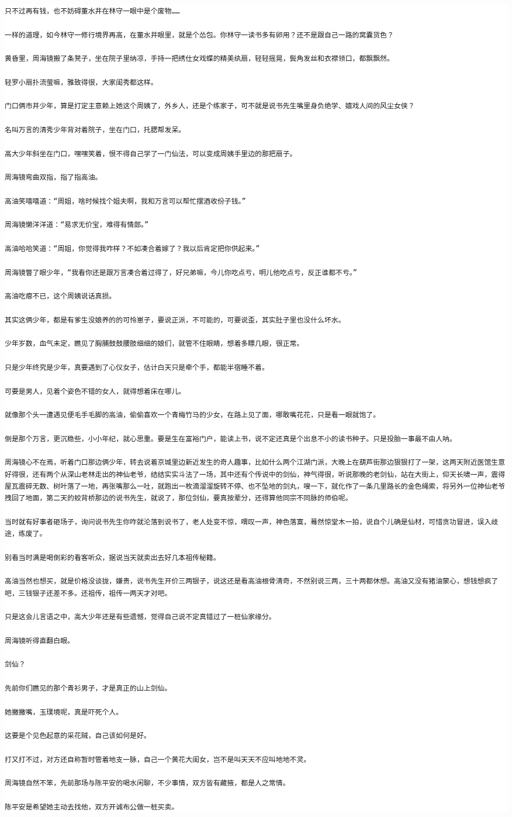     只不过再有钱，也不妨碍董水井在林守一眼中是个废物……

    一样的道理，如今林守一修行境界再高，在董水井眼里，就是个怂包。你林守一读书多有卵用？还不是跟自己一路的窝囊货色？

    黄昏里，周海镜搬了条凳子，坐在院子里纳凉，手持一把绣仕女戏蝶的精美纨扇，轻轻摇晃，鬓角发丝和衣襟领口，都飘飘然。

    轻罗小扇扑流萤嘛，雅致得很，大家闺秀都这样。

    门口俩市井少年，算是打定主意赖上她这个周姨了，外乡人，还是个练家子，可不就是说书先生嘴里身负绝学、嬉戏人间的风尘女侠？

    名叫万言的清秀少年背对着院子，坐在门口，托腮帮发呆。

    高大少年斜坐在门口，嘿嘿笑着，恨不得自己学了一门仙法，可以变成周姨手里边的那把扇子。

    周海镜弯曲双指，指了指高油。

    高油笑嘻嘻道：“周姐，啥时候找个姐夫啊，我和万言可以帮忙摆酒收份子钱。”

    周海镜懒洋洋道：“易求无价宝，难得有情郎。”

    高油哈哈笑道：“周姐，你觉得我咋样？不如凑合着嫁了？我以后肯定把你供起来。”

    周海镜瞥了眼少年，“我看你还是跟万言凑合着过得了，好兄弟嘛，今儿你吃点亏，明儿他吃点亏，反正谁都不亏。”

    高油吃瘪不已，这个周姨说话真损。

    其实这俩少年，都是有爹生没娘养的的可怜崽子，要说正派，不可能的，可要说歪，其实肚子里也没什么坏水。

    少年岁数，血气未定，瞧见了胸脯鼓鼓腰肢细细的娘们，就管不住眼睛，想着多瞟几眼，很正常。

    只是少年终究是少年，真要遇到了心仪女子，估计白天只是牵个手，都能半宿睡不着。

    可要是男人，见着个姿色不错的女人，就得想着床在哪儿。

    就像那个头一遭遇见便毛手毛脚的高油，偷偷喜欢一个青梅竹马的少女，在路上见了面，哪敢嘴花花，只是看一眼就饱了。

    倒是那个万言，更沉稳些，小小年纪，就心思重。要是生在富裕门户，能读上书，说不定还真是个出息不小的读书种子。只是投胎一事最不由人呐。

    周海镜心不在焉，听着门口那边俩少年，转去说着京城里边新近发生的奇人趣事，比如什么两个江湖门派，大晚上在葫芦街那边狠狠打了一架，这两天附近医馆生意好得很，还有两个从深山老林走出的神仙老爷，结结实实斗法了一场，其中还有个传说中的剑仙，神气得很，听说那晚的老剑仙，站在大街上，仰天长啸一声，震得屋瓦震碎无数、树叶落了一地，再张嘴那么一吐，就跑出一枚滴溜溜旋转不停、也不坠地的剑丸，嗖一下，就化作了一条几里路长的金色绳索，将另外一位神仙老爷拽回了地面，第二天的蛟背桥那边的说书先生，就说了，那位剑仙，要真按辈分，还得算他同宗不同脉的师伯呢。

    当时就有好事者砸场子，询问说书先生你咋就沦落到说书了，老人处变不惊，喟叹一声，神色落寞，蓦然惊堂木一拍，说自个儿确是仙材，可惜贪功冒进，误入歧途，练废了。

    别看当时满是喝倒彩的看客听众，据说当天就卖出去好几本祖传秘籍。

    高油当然也想买，就是价格没谈拢，嫌贵，说书先生开价三两银子，说这还是看高油根骨清奇，不然别说三两，三十两都休想。高油又没有猪油蒙心，想钱想疯了吧，三钱银子还差不多。还祖传，祖传一两天才对吧。

    只是这会儿言语之中，高大少年还是有些遗憾，觉得自己说不定真错过了一桩仙家缘分。

    周海镜听得直翻白眼。

    剑仙？

    先前你们瞧见的那个青衫男子，才是真正的山上剑仙。

    她撇撇嘴，玉璞境呢，真是吓死个人。

    这要是个见色起意的采花贼，自己该如何是好。

    打又打不过，对方还自称暂时管着地支一脉，自己一个黄花大闺女，岂不是叫天天不应叫地地不灵。

    周海镜自然不笨，先前那场与陈平安的喝水闲聊，不少事情，双方皆有藏掖，都是人之常情。

    陈平安是希望她主动去找他，双方开诚布公做一桩买卖。
